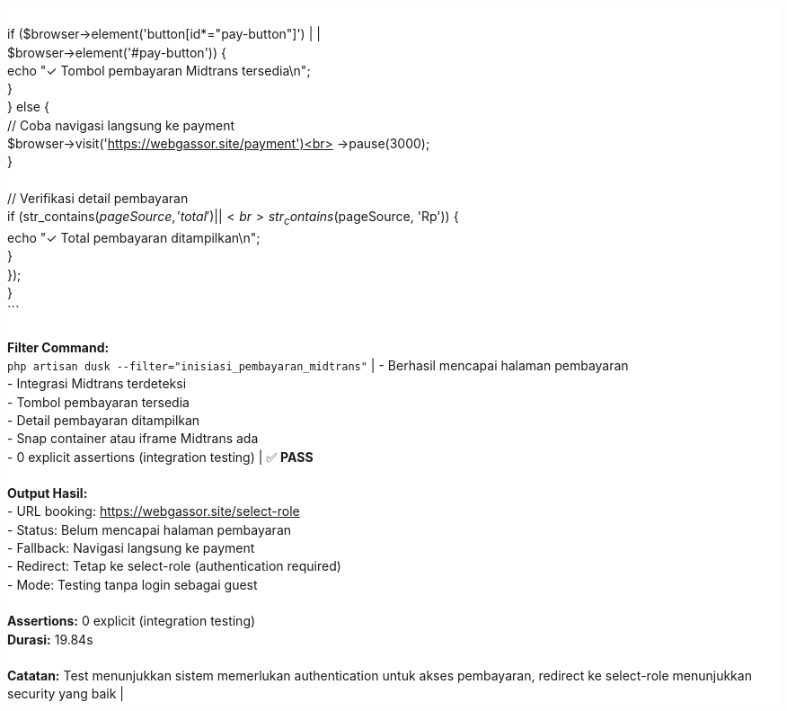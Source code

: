 <br>            if ($browser->element('button[id*="pay-button"]')                                                                                                                                                                                |     | <br> $browser->element('#pay-button')) {<br>                echo "✓ Tombol pembayaran Midtrans tersedia\n";<br>            }<br>        } else {<br>            // Coba navigasi langsung ke payment<br>            $browser->visit('https://webgassor.site/payment')<br>                    ->pause(3000);<br>        }<br><br>        // Verifikasi detail pembayaran<br>        if (str_contains($pageSource, 'total') |     | <br> str_contains($pageSource, 'Rp')) {<br> echo "✓ Total pembayaran ditampilkan\n";<br> }<br> });<br>}<br>```<br><br>**Filter Command:**<br>`php artisan dusk --filter="inisiasi_pembayaran_midtrans"` | - Berhasil mencapai halaman pembayaran<br>- Integrasi Midtrans terdeteksi<br>- Tombol pembayaran tersedia<br>- Detail pembayaran ditampilkan<br>- Snap container atau iframe Midtrans ada<br>- 0 explicit assertions (integration testing) | ✅ **PASS**<br><br>**Output Hasil:**<br>- URL booking: https://webgassor.site/select-role<br>- Status: Belum mencapai halaman pembayaran<br>- Fallback: Navigasi langsung ke payment<br>- Redirect: Tetap ke select-role (authentication required)<br>- Mode: Testing tanpa login sebagai guest<br><br>**Assertions:** 0 explicit (integration testing)<br>**Durasi:** 19.84s<br><br>**Catatan:** Test menunjukkan sistem memerlukan authentication untuk akses pembayaran, redirect ke select-role menunjukkan security yang baik |